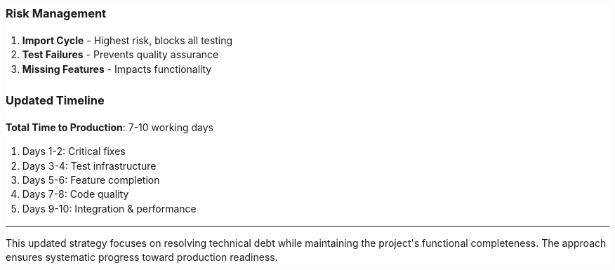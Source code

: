 ### Risk Management

1. **Import Cycle** - Highest risk, blocks all testing
2. **Test Failures** - Prevents quality assurance
3. **Missing Features** - Impacts functionality

### Updated Timeline

**Total Time to Production**: 7-10 working days

1. Days 1-2: Critical fixes
2. Days 3-4: Test infrastructure
3. Days 5-6: Feature completion
4. Days 7-8: Code quality
5. Days 9-10: Integration & performance

---

This updated strategy focuses on resolving technical debt while maintaining the project's functional completeness. The approach ensures systematic progress toward production readiness.